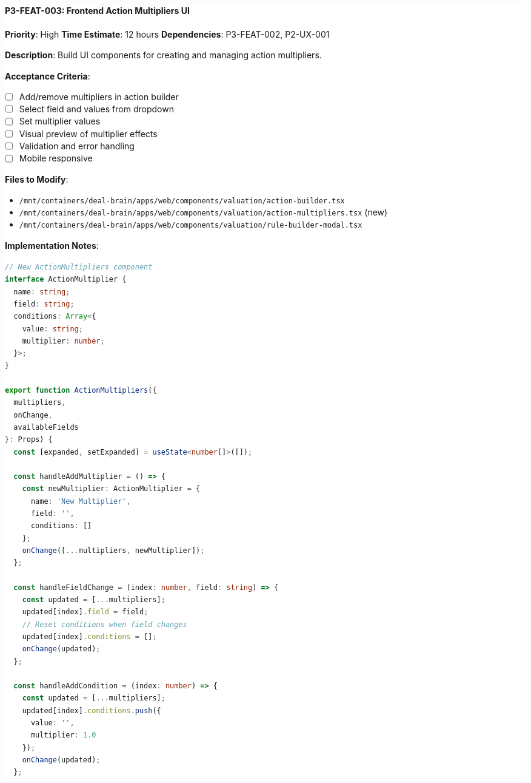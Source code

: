
#### P3-FEAT-003: Frontend Action Multipliers UI
**Priority**: High
**Time Estimate**: 12 hours
**Dependencies**: P3-FEAT-002, P2-UX-001

**Description**:
Build UI components for creating and managing action multipliers.

**Acceptance Criteria**:
- [ ] Add/remove multipliers in action builder
- [ ] Select field and values from dropdown
- [ ] Set multiplier values
- [ ] Visual preview of multiplier effects
- [ ] Validation and error handling
- [ ] Mobile responsive

**Files to Modify**:
- `/mnt/containers/deal-brain/apps/web/components/valuation/action-builder.tsx`
- `/mnt/containers/deal-brain/apps/web/components/valuation/action-multipliers.tsx` (new)
- `/mnt/containers/deal-brain/apps/web/components/valuation/rule-builder-modal.tsx`

**Implementation Notes**:
```typescript
// New ActionMultipliers component
interface ActionMultiplier {
  name: string;
  field: string;
  conditions: Array<{
    value: string;
    multiplier: number;
  }>;
}

export function ActionMultipliers({
  multipliers,
  onChange,
  availableFields
}: Props) {
  const [expanded, setExpanded] = useState<number[]>([]);

  const handleAddMultiplier = () => {
    const newMultiplier: ActionMultiplier = {
      name: 'New Multiplier',
      field: '',
      conditions: []
    };
    onChange([...multipliers, newMultiplier]);
  };

  const handleFieldChange = (index: number, field: string) => {
    const updated = [...multipliers];
    updated[index].field = field;
    // Reset conditions when field changes
    updated[index].conditions = [];
    onChange(updated);
  };

  const handleAddCondition = (index: number) => {
    const updated = [...multipliers];
    updated[index].conditions.push({
      value: '',
      multiplier: 1.0
    });
    onChange(updated);
  };
```